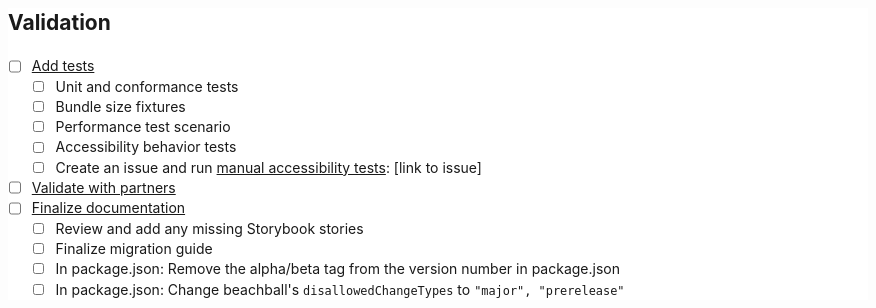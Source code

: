 ## Validation

- [ ] [Add tests](https://github.com/microsoft/fluentui/wiki/Component-Implementation-Guide#tests)
  - [ ] Unit and conformance tests
  - [ ] Bundle size fixtures
  - [ ] Performance test scenario
  - [ ] Accessibility behavior tests
  - [ ] Create an issue and run [manual accessibility tests](https://github.com/microsoft/fluentui/wiki/Manual-Accessibility-Review-Checklist): [link to issue]
- [ ] [Validate with partners](https://github.com/microsoft/fluentui/wiki/Component-Implementation-Guide#validation)
- [ ] [Finalize documentation](https://github.com/microsoft/fluentui/wiki/Component-Implementation-Guide#finalize-documentation)
  - [ ] Review and add any missing Storybook stories
  - [ ] Finalize migration guide
  - [ ] In package.json: Remove the alpha/beta tag from the version number in package.json
  - [ ] In package.json: Change beachball's `disallowedChangeTypes` to `"major", "prerelease"`
